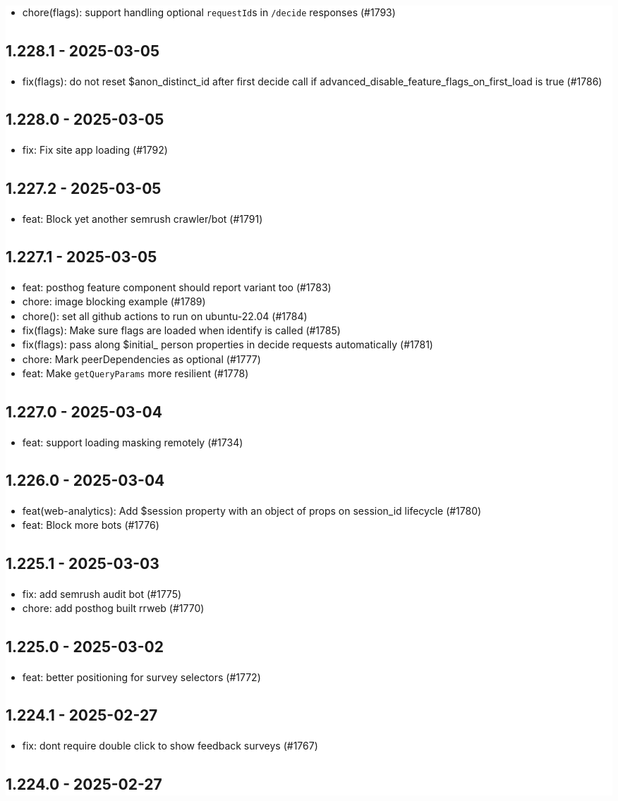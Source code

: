 - chore(flags): support handling optional `requestId`s in `/decide` responses (#1793)

## 1.228.1 - 2025-03-05

- fix(flags): do not reset $anon_distinct_id after first decide call if advanced_disable_feature_flags_on_first_load is true (#1786)

## 1.228.0 - 2025-03-05

- fix: Fix site app loading (#1792)

## 1.227.2 - 2025-03-05

- feat: Block yet another semrush crawler/bot (#1791)

## 1.227.1 - 2025-03-05

- feat: posthog feature component should report variant too (#1783)
- chore: image blocking example (#1789)
- chore(): set all github actions to run on ubuntu-22.04 (#1784)
- fix(flags): Make sure flags are loaded when identify is called (#1785)
- fix(flags): pass along $initial\_ person properties in decide requests automatically (#1781)
- chore: Mark peerDependencies as optional (#1777)
- feat: Make `getQueryParams` more resilient (#1778)

## 1.227.0 - 2025-03-04

- feat: support loading masking remotely (#1734)

## 1.226.0 - 2025-03-04

- feat(web-analytics): Add $session property with an object of props on session_id lifecycle (#1780)
- feat: Block more bots (#1776)

## 1.225.1 - 2025-03-03

- fix: add semrush audit bot (#1775)
- chore: add posthog built rrweb (#1770)

## 1.225.0 - 2025-03-02

- feat: better positioning for survey selectors (#1772)

## 1.224.1 - 2025-02-27

- fix: dont require double click to show feedback surveys (#1767)

## 1.224.0 - 2025-02-27
